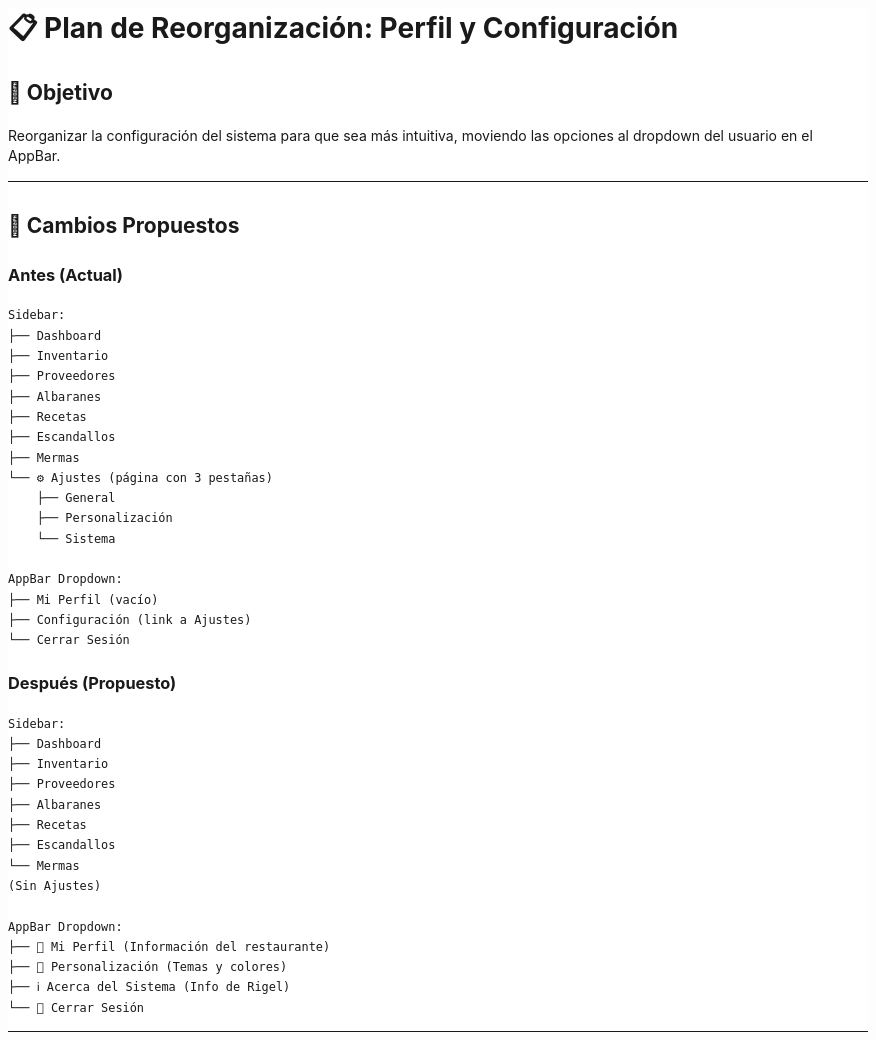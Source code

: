 # 📋 Plan de Reorganización: Perfil y Configuración

## 🎯 Objetivo
Reorganizar la configuración del sistema para que sea más intuitiva, moviendo las opciones al dropdown del usuario en el AppBar.

---

## 🔄 Cambios Propuestos

### Antes (Actual)
```
Sidebar:
├── Dashboard
├── Inventario
├── Proveedores
├── Albaranes
├── Recetas
├── Escandallos
├── Mermas
└── ⚙️ Ajustes (página con 3 pestañas)
    ├── General
    ├── Personalización
    └── Sistema

AppBar Dropdown:
├── Mi Perfil (vacío)
├── Configuración (link a Ajustes)
└── Cerrar Sesión
```

### Después (Propuesto)
```
Sidebar:
├── Dashboard
├── Inventario
├── Proveedores
├── Albaranes
├── Recetas
├── Escandallos
└── Mermas
(Sin Ajustes)

AppBar Dropdown:
├── 👤 Mi Perfil (Información del restaurante)
├── 🎨 Personalización (Temas y colores)
├── ℹ️ Acerca del Sistema (Info de Rigel)
└── 🚪 Cerrar Sesión
```

---